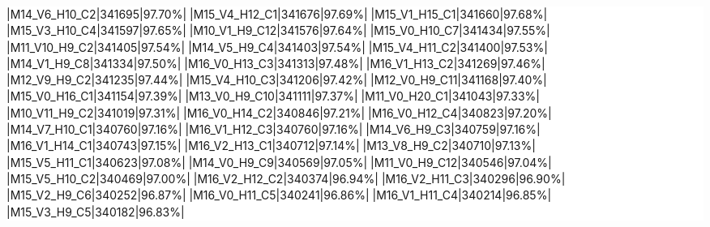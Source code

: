 |M14_V6_H10_C2|341695|97.70%|
|M15_V4_H12_C1|341676|97.69%|
|M15_V1_H15_C1|341660|97.68%|
|M15_V3_H10_C4|341597|97.65%|
|M10_V1_H9_C12|341576|97.64%|
|M15_V0_H10_C7|341434|97.55%|
|M11_V10_H9_C2|341405|97.54%|
|M14_V5_H9_C4|341403|97.54%|
|M15_V4_H11_C2|341400|97.53%|
|M14_V1_H9_C8|341334|97.50%|
|M16_V0_H13_C3|341313|97.48%|
|M16_V1_H13_C2|341269|97.46%|
|M12_V9_H9_C2|341235|97.44%|
|M15_V4_H10_C3|341206|97.42%|
|M12_V0_H9_C11|341168|97.40%|
|M15_V0_H16_C1|341154|97.39%|
|M13_V0_H9_C10|341111|97.37%|
|M11_V0_H20_C1|341043|97.33%|
|M10_V11_H9_C2|341019|97.31%|
|M16_V0_H14_C2|340846|97.21%|
|M16_V0_H12_C4|340823|97.20%|
|M14_V7_H10_C1|340760|97.16%|
|M16_V1_H12_C3|340760|97.16%|
|M14_V6_H9_C3|340759|97.16%|
|M16_V1_H14_C1|340743|97.15%|
|M16_V2_H13_C1|340712|97.14%|
|M13_V8_H9_C2|340710|97.13%|
|M15_V5_H11_C1|340623|97.08%|
|M14_V0_H9_C9|340569|97.05%|
|M11_V0_H9_C12|340546|97.04%|
|M15_V5_H10_C2|340469|97.00%|
|M16_V2_H12_C2|340374|96.94%|
|M16_V2_H11_C3|340296|96.90%|
|M15_V2_H9_C6|340252|96.87%|
|M16_V0_H11_C5|340241|96.86%|
|M16_V1_H11_C4|340214|96.85%|
|M15_V3_H9_C5|340182|96.83%|